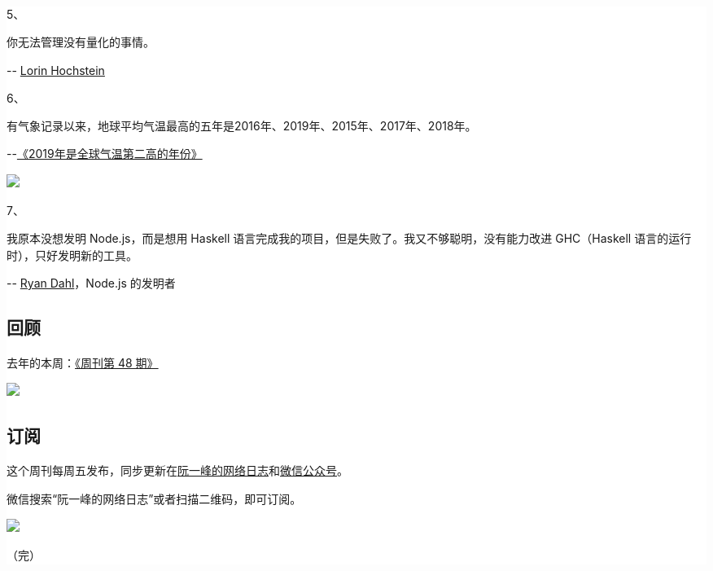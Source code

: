 5、

你无法管理没有量化的事情。

-- [Lorin Hochstein](https://lorinhochstein.wordpress.com/2020/01/26/rehabilitating-you-cant-manage-what-you-cant-measure/)

6、

有气象记录以来，地球平均气温最高的五年是2016年、2019年、2015年、2017年、2018年。

--[《2019年是全球气温第二高的年份》](https://time.com/5765489/ocean-temperatures-warmest-ever/)

![](https://www.wangbase.com/blogimg/asset/202001/bg2020012404.jpg)

7、

我原本没想发明 Node.js，而是想用 Haskell 语言完成我的项目，但是失败了。我又不够聪明，没有能力改进 GHC（Haskell 语言的运行时），只好发明新的工具。

-- [Ryan Dahl](http://www.stephendiehl.com/posts/decade.html)，Node.js 的发明者

## 回顾

去年的本周：[《周刊第 48 期》](http://www.ruanyifeng.com/blog/2019/03/weekly-issue-48.html)

![](https://www.wangbase.com/blogimg/asset/201903/bg2019032201.jpg)

## 订阅

这个周刊每周五发布，同步更新在[阮一峰的网络日志](http://www.ruanyifeng.com/blog)和[微信公众号](http://weixin.sogou.com/weixin?query=%E9%98%AE%E4%B8%80%E5%B3%B0%E7%9A%84%E7%BD%91%E7%BB%9C%E6%97%A5%E5%BF%97)。

微信搜索“阮一峰的网络日志”或者扫描二维码，即可订阅。

![](http://www.ruanyifeng.com/blogimg/asset/2018/bg2018042311.jpg)

（完）
